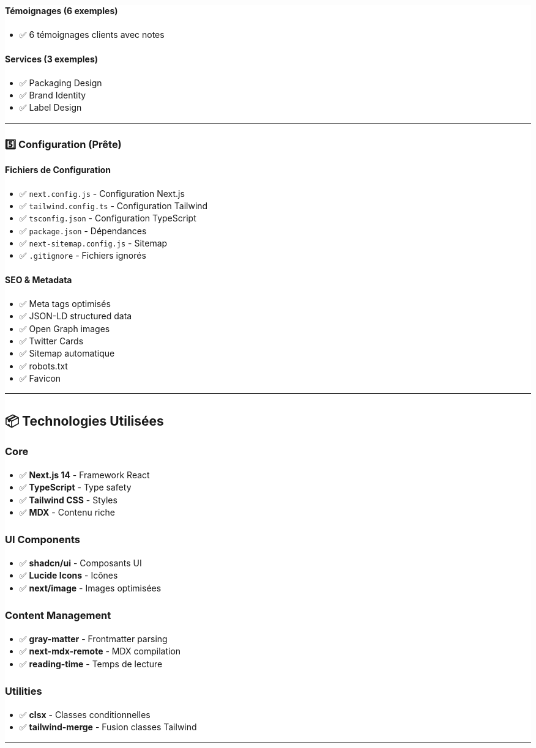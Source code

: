 #### Témoignages (6 exemples)
- ✅ 6 témoignages clients avec notes

#### Services (3 exemples)
- ✅ Packaging Design
- ✅ Brand Identity
- ✅ Label Design

---

### 5️⃣ Configuration (Prête)

#### Fichiers de Configuration
- ✅ `next.config.js` - Configuration Next.js
- ✅ `tailwind.config.ts` - Configuration Tailwind
- ✅ `tsconfig.json` - Configuration TypeScript
- ✅ `package.json` - Dépendances
- ✅ `next-sitemap.config.js` - Sitemap
- ✅ `.gitignore` - Fichiers ignorés

#### SEO & Metadata
- ✅ Meta tags optimisés
- ✅ JSON-LD structured data
- ✅ Open Graph images
- ✅ Twitter Cards
- ✅ Sitemap automatique
- ✅ robots.txt
- ✅ Favicon

---

## 📦 Technologies Utilisées

### Core
- ✅ **Next.js 14** - Framework React
- ✅ **TypeScript** - Type safety
- ✅ **Tailwind CSS** - Styles
- ✅ **MDX** - Contenu riche

### UI Components
- ✅ **shadcn/ui** - Composants UI
- ✅ **Lucide Icons** - Icônes
- ✅ **next/image** - Images optimisées

### Content Management
- ✅ **gray-matter** - Frontmatter parsing
- ✅ **next-mdx-remote** - MDX compilation
- ✅ **reading-time** - Temps de lecture

### Utilities
- ✅ **clsx** - Classes conditionnelles
- ✅ **tailwind-merge** - Fusion classes Tailwind

---